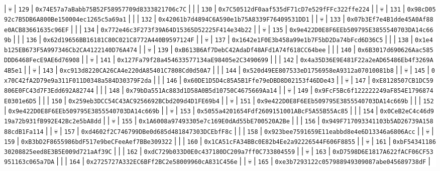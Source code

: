 | 💀 | `129` | `0x74E57a7aBabb75B52F58957709d8333821706c7C` |
|  | `130` | `0x7C50512dF0aaf535dF71cD7e529fFFc322ffe224` |
| 💀 | `131` | `0x98cD0592c7B5DB6A800Be150004ec1265c5a69a1` |
|  | `132` | `0x42061b7d4894C6A590e1b75A8339F76409531DD1` |
| 💀 | `133` | `0x07b3Ef7e4B1dde45A0Af88e0ACB83661635c96EF` |
|  | `134` | `0x772e46c3F273f39A64D15365D52225F414e34b22` |
| 💀 | `135` | `0x9e422D0E8F6EEb509795E3855540703DA14c669b` |
|  | `136` | `0x62d19656BB16181C80C021C8772A440B9597124F` |
| 💀 | `137` | `0x1642e1F0E3b458a99e1b7F5bD2Da74bFcd6D36C5` |
|  | `138` | `0x1e4b125EB673F5A997346Cb2CA4122140D76A474` |
| 💀 | `139` | `0xB613B6Af7DebC42AdaDf48AFd1A74f618CC64bee` |
|  | `140` | `0x6B3017d690626Aac585DDD6468FecE9AE6d76908` |
| 💀 | `141` | `0x127Fa79f28a454633577134aE98405e2C3490699` |
|  | `142` | `0x4a35D36E9E481F22a2eAD65486Eb4f3269A4B5e1` |
| 💀 | `143` | `0xc913d8220CA26CA4e220dA85401C7808Cd0d50A7` |
|  | `144` | `0x520d49EE807533eD1756958eA9312a07010081b8` |
| 💀 | `145` | `0x70C42fA2D79e9a311F011D0348a584D30379F2da` |
|  | `146` | `0x60DE1D5D4c85A5B1Ffe79eDBD8D02153f46DDe43` |
| 💀 | `147` | `0xE8128507CB1DC59806E0FC43d7F3Edd692A82744` |
|  | `148` | `0x79bDa551Ac883d1D58A0B5d10750C4675669Aa14` |
| 💀 | `149` | `0x9FcF5Bc6f122222249aF854E1796874E0301e6D5` |
|  | `150` | `0x259eb3DCC54C43AC9256692BCbd209d4D1FE69b4` |
| 💀 | `151` | `0x9e422D0E8F6EEb509795E3855540703DA14c669b` |
|  | `152` | `0x9e422D0E8F6EEb509795E3855540703DA14c669b` |
| 💀 | `153` | `0x5055a4201654Fdf2609151001ABcF5A55B55Ac85` |
|  | `154` | `0x0CeB2eC4c46d919a72b931fB992E42Bc2e5bA8dd` |
| 💀 | `155` | `0x1A6008a97493305e7c169E0dAd55bE700520A2Be` |
|  | `156` | `0x949F717093341103b5AD26739A15888cdB1Fa114` |
| 💀 | `157` | `0xd4602f2C746799DBe0d685d481847303DCEbfF8c` |
|  | `158` | `0x923bee7591659E11eabbd8e4e6D13346a6806Acc` |
| 💀 | `159` | `0xB3bD2F8655986bdF517e9beCFeeAef7BBe309322` |
|  | `160` | `0x1CA51cFA34BBc0E82b4Ee2a92226544F606F8855` |
| 💀 | `161` | `0xbF5434118630208825eed8E3B5E009d721aAf39C` |
|  | `162` | `0xdC729b033D0E0c437180DC209a7ff0C733804559` |
| 💀 | `163` | `0xD7598D6E1817A622fACF06CF53951163c065a7DA` |
|  | `164` | `0x2725727A332EC6BFf2BC2e58009960cA831C456e` |
| 💀 | `165` | `0xe3b7293122c057988949309087abe045689738dF` |